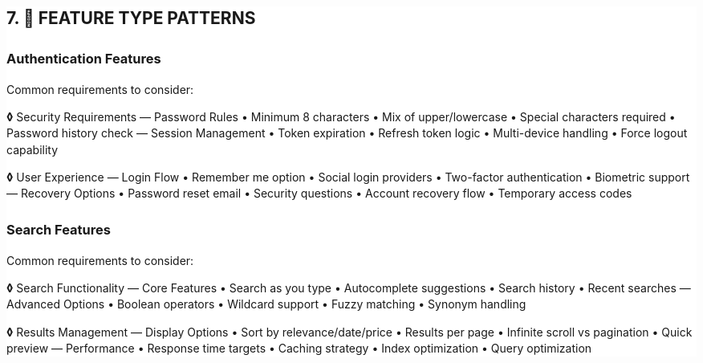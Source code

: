 ## 7. 🎯 FEATURE TYPE PATTERNS

### Authentication Features

Common requirements to consider:

**◊** Security Requirements
— Password Rules
• Minimum 8 characters
• Mix of upper/lowercase
• Special characters required
• Password history check
— Session Management
• Token expiration
• Refresh token logic
• Multi-device handling
• Force logout capability

**◊** User Experience
— Login Flow
• Remember me option
• Social login providers
• Two-factor authentication
• Biometric support
— Recovery Options
• Password reset email
• Security questions
• Account recovery flow
• Temporary access codes

### Search Features

Common requirements to consider:

**◊** Search Functionality
— Core Features
• Search as you type
• Autocomplete suggestions
• Search history
• Recent searches
— Advanced Options
• Boolean operators
• Wildcard support
• Fuzzy matching
• Synonym handling

**◊** Results Management
— Display Options
• Sort by relevance/date/price
• Results per page
• Infinite scroll vs pagination
• Quick preview
— Performance
• Response time targets
• Caching strategy
• Index optimization
• Query optimization
